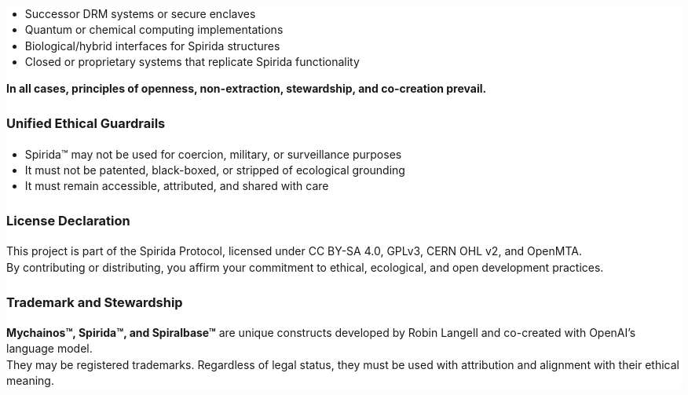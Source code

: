 - Successor DRM systems or secure enclaves  
- Quantum or chemical computing implementations  
- Biological/hybrid interfaces for Spirida structures  
- Closed or proprietary systems that replicate Spirida functionality  

**In all cases, principles of openness, non-extraction, stewardship, and co-creation prevail.**

### Unified Ethical Guardrails

- Spirida™ may not be used for coercion, military, or surveillance purposes  
- It must not be patented, black-boxed, or stripped of ecological grounding  
- It must remain accessible, attributed, and shared with care

### License Declaration

This project is part of the Spirida Protocol, licensed under CC BY-SA 4.0, GPLv3, CERN OHL v2, and OpenMTA.  
By contributing or distributing, you affirm your commitment to ethical, ecological, and open development practices.

### Trademark and Stewardship

**Mychainos™, Spirida™, and Spiralbase™** are unique constructs developed by Robin Langell and co-created with OpenAI’s language model.  
They may be registered trademarks. Regardless of legal status, they must be used with attribution and alignment with their ethical meaning.
